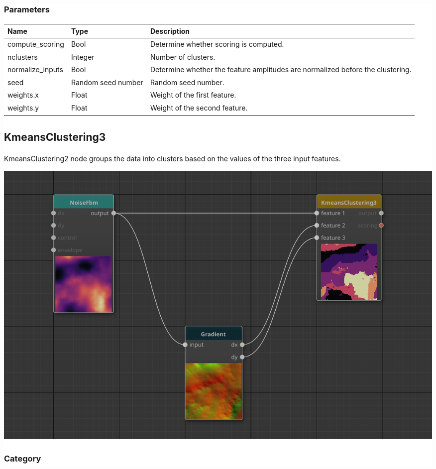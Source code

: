 ### Parameters

|Name|Type|Description|
| :--- | :--- | :--- |
|compute_scoring|Bool|Determine whether scoring is computed.|
|nclusters|Integer|Number of clusters.|
|normalize_inputs|Bool|Determine whether the feature amplitudes are normalized before the clustering.|
|seed|Random seed number|Random seed number.|
|weights.x|Float|Weight of the first feature.|
|weights.y|Float|Weight of the second feature.|

## KmeansClustering3


KmeansClustering2 node groups the data into clusters based on the values of the three input features.

![img](../images/nodes/KmeansClustering3.png)
### Category
